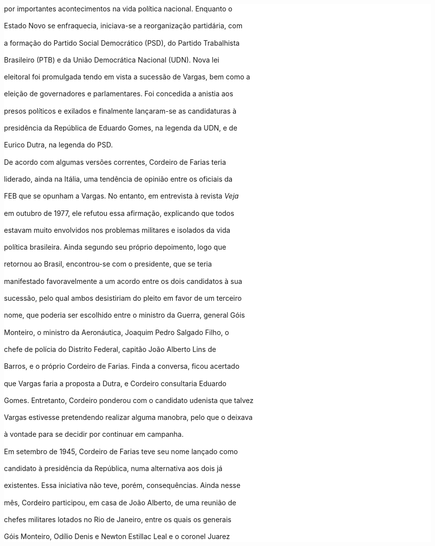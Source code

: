 por importantes acontecimentos na vida política nacional. Enquanto o

Estado Novo se enfraquecia, iniciava-se a reorganização partidária, com

a formação do Partido Social Democrático (PSD), do Partido Trabalhista

Brasileiro (PTB) e da União Democrática Nacional (UDN). Nova lei

eleitoral foi promulgada tendo em vista a sucessão de Vargas, bem como a

eleição de governadores e parlamentares. Foi concedida a anistia aos

presos políticos e exilados e finalmente lançaram-se as candidaturas à

presidência da República de Eduardo Gomes, na legenda da UDN, e de

Eurico Dutra, na legenda do PSD.



De acordo com algumas versões correntes, Cordeiro de Farias teria

liderado, ainda na Itália, uma tendência de opinião entre os oficiais da

FEB que se opunham a Vargas. No entanto, em entrevista à revista *Veja*

em outubro de 1977, ele refutou essa afirmação, explicando que todos

estavam muito envolvidos nos problemas militares e isolados da vida

política brasileira. Ainda segundo seu próprio depoimento, logo que

retornou ao Brasil, encontrou-se com o presidente, que se teria

manifestado favoravelmente a um acordo entre os dois candidatos à sua

sucessão, pelo qual ambos desistiriam do pleito em favor de um terceiro

nome, que poderia ser escolhido entre o ministro da Guerra, general Góis

Monteiro, o ministro da Aeronáutica, Joaquim Pedro Salgado Filho, o

chefe de polícia do Distrito Federal, capitão João Alberto Lins de

Barros, e o próprio Cordeiro de Farias. Finda a conversa, ficou acertado

que Vargas faria a proposta a Dutra, e Cordeiro consultaria Eduardo

Gomes. Entretanto, Cordeiro ponderou com o candidato udenista que talvez

Vargas estivesse pretendendo realizar alguma manobra, pelo que o deixava

à vontade para se decidir por continuar em campanha.



Em setembro de 1945, Cordeiro de Farias teve seu nome lançado como

candidato à presidência da República, numa alternativa aos dois já

existentes. Essa iniciativa não teve, porém, consequências. Ainda nesse

mês, Cordeiro participou, em casa de João Alberto, de uma reunião de

chefes militares lotados no Rio de Janeiro, entre os quais os generais

Góis Monteiro, Odílio Denis e Newton Estillac Leal e o coronel Juarez

